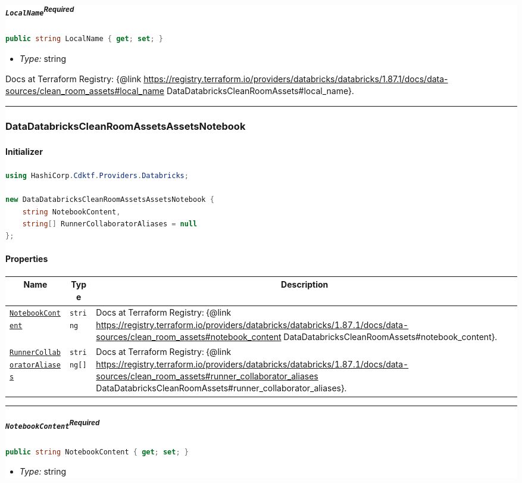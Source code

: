 
##### `LocalName`<sup>Required</sup> <a name="LocalName" id="@cdktf/provider-databricks.dataDatabricksCleanRoomAssets.DataDatabricksCleanRoomAssetsAssetsForeignTableLocalDetails.property.localName"></a>

```csharp
public string LocalName { get; set; }
```

- *Type:* string

Docs at Terraform Registry: {@link https://registry.terraform.io/providers/databricks/databricks/1.87.1/docs/data-sources/clean_room_assets#local_name DataDatabricksCleanRoomAssets#local_name}.

---

### DataDatabricksCleanRoomAssetsAssetsNotebook <a name="DataDatabricksCleanRoomAssetsAssetsNotebook" id="@cdktf/provider-databricks.dataDatabricksCleanRoomAssets.DataDatabricksCleanRoomAssetsAssetsNotebook"></a>

#### Initializer <a name="Initializer" id="@cdktf/provider-databricks.dataDatabricksCleanRoomAssets.DataDatabricksCleanRoomAssetsAssetsNotebook.Initializer"></a>

```csharp
using HashiCorp.Cdktf.Providers.Databricks;

new DataDatabricksCleanRoomAssetsAssetsNotebook {
    string NotebookContent,
    string[] RunnerCollaboratorAliases = null
};
```

#### Properties <a name="Properties" id="Properties"></a>

| **Name** | **Type** | **Description** |
| --- | --- | --- |
| <code><a href="#@cdktf/provider-databricks.dataDatabricksCleanRoomAssets.DataDatabricksCleanRoomAssetsAssetsNotebook.property.notebookContent">NotebookContent</a></code> | <code>string</code> | Docs at Terraform Registry: {@link https://registry.terraform.io/providers/databricks/databricks/1.87.1/docs/data-sources/clean_room_assets#notebook_content DataDatabricksCleanRoomAssets#notebook_content}. |
| <code><a href="#@cdktf/provider-databricks.dataDatabricksCleanRoomAssets.DataDatabricksCleanRoomAssetsAssetsNotebook.property.runnerCollaboratorAliases">RunnerCollaboratorAliases</a></code> | <code>string[]</code> | Docs at Terraform Registry: {@link https://registry.terraform.io/providers/databricks/databricks/1.87.1/docs/data-sources/clean_room_assets#runner_collaborator_aliases DataDatabricksCleanRoomAssets#runner_collaborator_aliases}. |

---

##### `NotebookContent`<sup>Required</sup> <a name="NotebookContent" id="@cdktf/provider-databricks.dataDatabricksCleanRoomAssets.DataDatabricksCleanRoomAssetsAssetsNotebook.property.notebookContent"></a>

```csharp
public string NotebookContent { get; set; }
```

- *Type:* string
